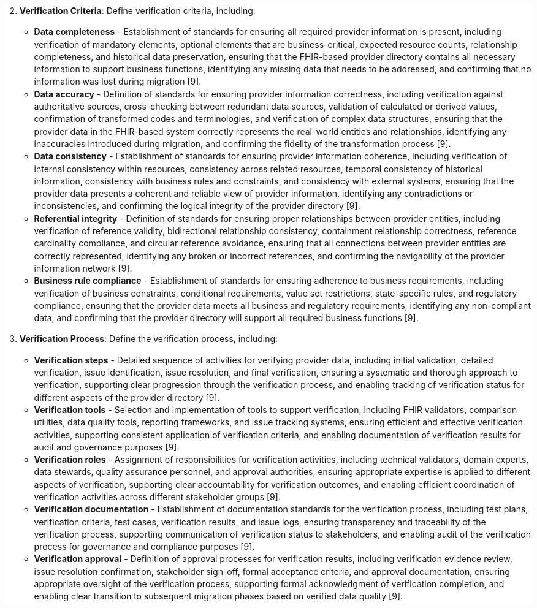 2. **Verification Criteria**: Define verification criteria, including:
   - **Data completeness** - Establishment of standards for ensuring all required provider information is present, including verification of mandatory elements, optional elements that are business-critical, expected resource counts, relationship completeness, and historical data preservation, ensuring that the FHIR-based provider directory contains all necessary information to support business functions, identifying any missing data that needs to be addressed, and confirming that no information was lost during migration [9].
   - **Data accuracy** - Definition of standards for ensuring provider information correctness, including verification against authoritative sources, cross-checking between redundant data sources, validation of calculated or derived values, confirmation of transformed codes and terminologies, and verification of complex data structures, ensuring that the provider data in the FHIR-based system correctly represents the real-world entities and relationships, identifying any inaccuracies introduced during migration, and confirming the fidelity of the transformation process [9].
   - **Data consistency** - Establishment of standards for ensuring provider information coherence, including verification of internal consistency within resources, consistency across related resources, temporal consistency of historical information, consistency with business rules and constraints, and consistency with external systems, ensuring that the provider data presents a coherent and reliable view of provider information, identifying any contradictions or inconsistencies, and confirming the logical integrity of the provider directory [9].
   - **Referential integrity** - Definition of standards for ensuring proper relationships between provider entities, including verification of reference validity, bidirectional relationship consistency, containment relationship correctness, reference cardinality compliance, and circular reference avoidance, ensuring that all connections between provider entities are correctly represented, identifying any broken or incorrect references, and confirming the navigability of the provider information network [9].
   - **Business rule compliance** - Establishment of standards for ensuring adherence to business requirements, including verification of business constraints, conditional requirements, value set restrictions, state-specific rules, and regulatory compliance, ensuring that the provider data meets all business and regulatory requirements, identifying any non-compliant data, and confirming that the provider directory will support all required business functions [9].

3. **Verification Process**: Define the verification process, including:
   - **Verification steps** - Detailed sequence of activities for verifying provider data, including initial validation, detailed verification, issue identification, issue resolution, and final verification, ensuring a systematic and thorough approach to verification, supporting clear progression through the verification process, and enabling tracking of verification status for different aspects of the provider directory [9].
   - **Verification tools** - Selection and implementation of tools to support verification, including FHIR validators, comparison utilities, data quality tools, reporting frameworks, and issue tracking systems, ensuring efficient and effective verification activities, supporting consistent application of verification criteria, and enabling documentation of verification results for audit and governance purposes [9].
   - **Verification roles** - Assignment of responsibilities for verification activities, including technical validators, domain experts, data stewards, quality assurance personnel, and approval authorities, ensuring appropriate expertise is applied to different aspects of verification, supporting clear accountability for verification outcomes, and enabling efficient coordination of verification activities across different stakeholder groups [9].
   - **Verification documentation** - Establishment of documentation standards for the verification process, including test plans, verification criteria, test cases, verification results, and issue logs, ensuring transparency and traceability of the verification process, supporting communication of verification status to stakeholders, and enabling audit of the verification process for governance and compliance purposes [9].
   - **Verification approval** - Definition of approval processes for verification results, including verification evidence review, issue resolution confirmation, stakeholder sign-off, formal acceptance criteria, and approval documentation, ensuring appropriate oversight of the verification process, supporting formal acknowledgment of verification completion, and enabling clear transition to subsequent migration phases based on verified data quality [9].

